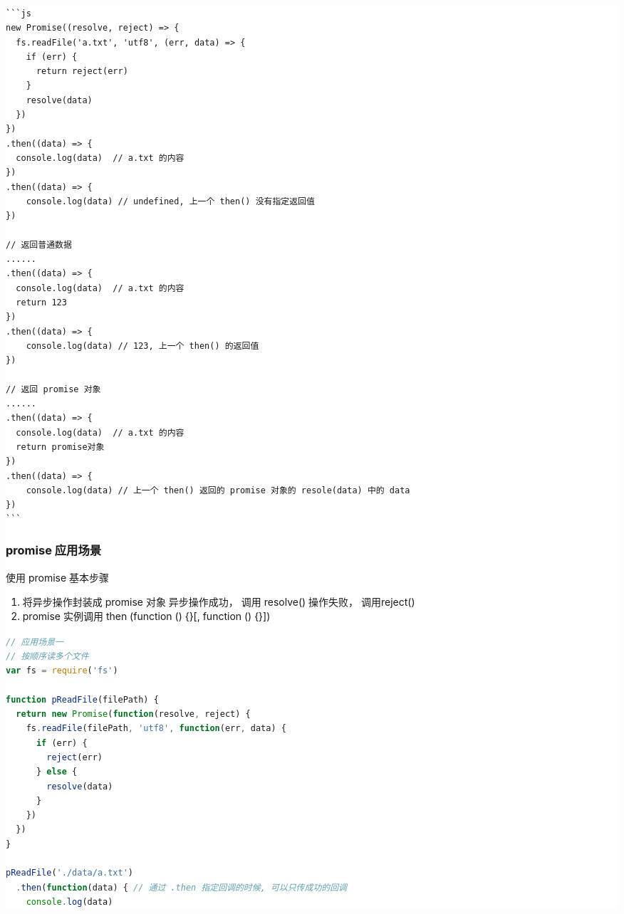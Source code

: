     ```js
    new Promise((resolve, reject) => {
      fs.readFile('a.txt', 'utf8', (err, data) => {
        if (err) {
          return reject(err)
        }
        resolve(data)
      })
    })
    .then((data) => {
      console.log(data)  // a.txt 的内容
    })
    .then((data) => {
        console.log(data) // undefined, 上一个 then() 没有指定返回值
    })
    
    // 返回普通数据
    ......
    .then((data) => {
      console.log(data)  // a.txt 的内容
      return 123
    })
    .then((data) => {
        console.log(data) // 123, 上一个 then() 的返回值
    })
    
    // 返回 promise 对象
    ......
    .then((data) => {
      console.log(data)  // a.txt 的内容
      return promise对象
    })
    .then((data) => {
        console.log(data) // 上一个 then() 返回的 promise 对象的 resole(data) 中的 data
    })
    ```

### promise 应用场景

使用 promise 基本步骤

1. 将异步操作封装成 promise 对象
   异步操作成功， 调用 resolve()
   操作失败， 调用reject()
2. promise 实例调用 then (function () {}[, function () {}])
```js
// 应用场景一
// 按顺序读多个文件
var fs = require('fs')

function pReadFile(filePath) {
  return new Promise(function(resolve, reject) {
    fs.readFile(filePath, 'utf8', function(err, data) {
      if (err) {
        reject(err)
      } else {
        resolve(data)
      }
    })
  })  
}

pReadFile('./data/a.txt')
  .then(function(data) { // 通过 .then 指定回调的时候, 可以只传成功的回调
    console.log(data)
```